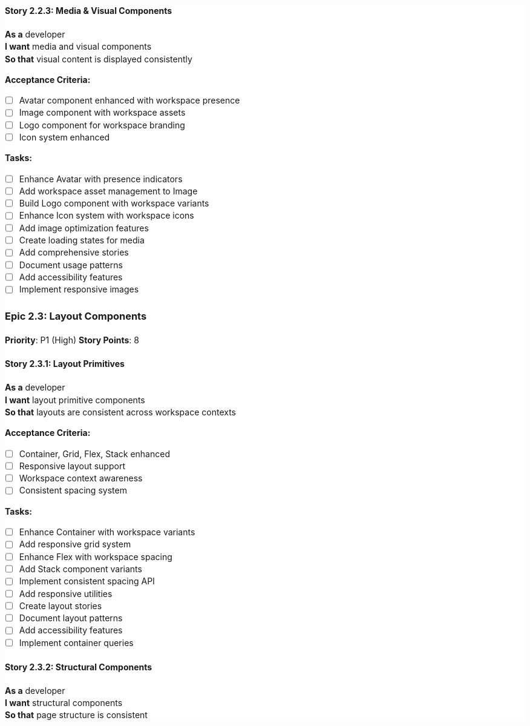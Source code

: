 #### Story 2.2.3: Media & Visual Components
**As a** developer  
**I want** media and visual components  
**So that** visual content is displayed consistently

**Acceptance Criteria:**
- [ ] Avatar component enhanced with workspace presence
- [ ] Image component with workspace assets
- [ ] Logo component for workspace branding
- [ ] Icon system enhanced

**Tasks:**
- [ ] Enhance Avatar with presence indicators
- [ ] Add workspace asset management to Image
- [ ] Build Logo component with workspace variants
- [ ] Enhance Icon system with workspace icons
- [ ] Add image optimization features
- [ ] Create loading states for media
- [ ] Add comprehensive stories
- [ ] Document usage patterns
- [ ] Add accessibility features
- [ ] Implement responsive images

### Epic 2.3: Layout Components
**Priority**: P1 (High)
**Story Points**: 8

#### Story 2.3.1: Layout Primitives
**As a** developer  
**I want** layout primitive components  
**So that** layouts are consistent across workspace contexts

**Acceptance Criteria:**
- [ ] Container, Grid, Flex, Stack enhanced
- [ ] Responsive layout support
- [ ] Workspace context awareness
- [ ] Consistent spacing system

**Tasks:**
- [ ] Enhance Container with workspace variants
- [ ] Add responsive grid system
- [ ] Enhance Flex with workspace spacing
- [ ] Add Stack component variants
- [ ] Implement consistent spacing API
- [ ] Add responsive utilities
- [ ] Create layout stories
- [ ] Document layout patterns
- [ ] Add accessibility features
- [ ] Implement container queries

#### Story 2.3.2: Structural Components
**As a** developer  
**I want** structural components  
**So that** page structure is consistent
